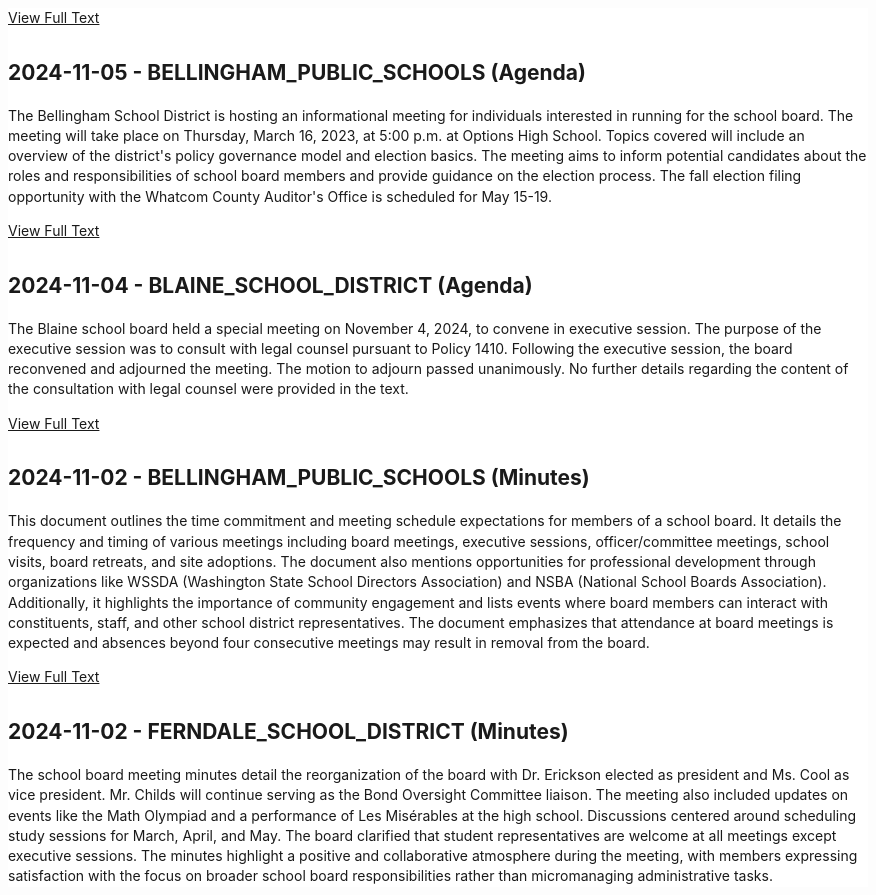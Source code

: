 [View Full Text](https://raw.githubusercontent.com/VoronoiPerspectives/WashingtonStateSchoolBoardExplorer/refs/heads/main/data/countries/usa/states/wa/counties/whatcom/school_boards/ferndale_school_district/2024/2024-11-06-minutes.txt)

## 2024-11-05 - BELLINGHAM_PUBLIC_SCHOOLS (Agenda)

The Bellingham School District is hosting an informational meeting for individuals interested in running for the school board.  The meeting will take place on Thursday, March 16, 2023, at 5:00 p.m. at Options High School. Topics covered will include an overview of the district's policy governance model and election basics. The meeting aims to inform potential candidates about the roles and responsibilities of school board members and provide guidance on the election process.  The fall election filing opportunity with the Whatcom County Auditor's Office is scheduled for May 15-19.

[View Full Text](https://raw.githubusercontent.com/VoronoiPerspectives/WashingtonStateSchoolBoardExplorer/refs/heads/main/data/countries/usa/states/wa/counties/whatcom/school_boards/bellingham_public_schools/2024/2024-11-05-agenda.txt)

## 2024-11-04 - BLAINE_SCHOOL_DISTRICT (Agenda)

The Blaine school board held a special meeting on November 4, 2024, to convene in executive session.  The purpose of the executive session was to consult with legal counsel pursuant to Policy 1410. Following the executive session, the board reconvened and adjourned the meeting. The motion to adjourn passed unanimously. No further details regarding the content of the consultation with legal counsel were provided in the text.

[View Full Text](https://raw.githubusercontent.com/VoronoiPerspectives/WashingtonStateSchoolBoardExplorer/refs/heads/main/data/countries/usa/states/wa/counties/whatcom/school_boards/blaine_school_district/2024/2024-11-04-agenda.txt)

## 2024-11-02 - BELLINGHAM_PUBLIC_SCHOOLS (Minutes)

This document outlines the time commitment and meeting schedule expectations for members of a school board.  It details the frequency and timing of various meetings including board meetings, executive sessions, officer/committee meetings, school visits, board retreats, and site adoptions. The document also mentions opportunities for professional development through organizations like WSSDA (Washington State School Directors Association) and NSBA (National School Boards Association). Additionally, it highlights the importance of community engagement and lists events where board members can interact with constituents, staff, and other school district representatives.  The document emphasizes that attendance at board meetings is expected and absences beyond four consecutive meetings may result in removal from the board.

[View Full Text](https://raw.githubusercontent.com/VoronoiPerspectives/WashingtonStateSchoolBoardExplorer/refs/heads/main/data/countries/usa/states/wa/counties/whatcom/school_boards/bellingham_public_schools/2024/2024-11-02-minutes.txt)

## 2024-11-02 - FERNDALE_SCHOOL_DISTRICT (Minutes)

The school board meeting minutes detail the reorganization of the board with Dr. Erickson elected as president and Ms. Cool as vice president. Mr. Childs will continue serving as the Bond Oversight Committee liaison.  The meeting also included updates on events like the Math Olympiad and a performance of Les Misérables at the high school. Discussions centered around scheduling study sessions for March, April, and May. The board clarified that student representatives are welcome at all meetings except executive sessions. The minutes highlight a positive and collaborative atmosphere during the meeting, with members expressing satisfaction with the focus on broader school board responsibilities rather than micromanaging administrative tasks.
